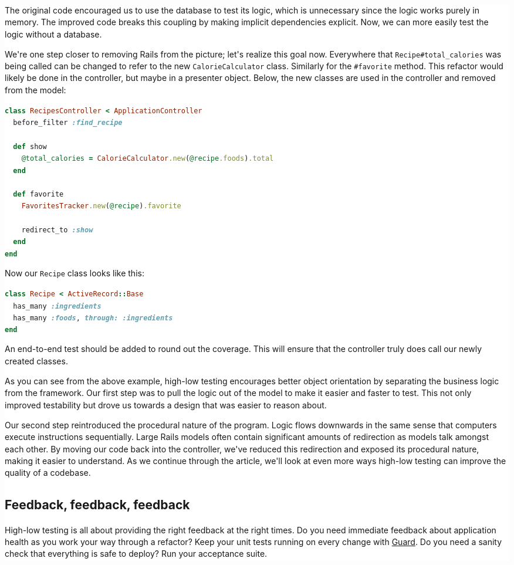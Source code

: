 The original code encouraged us to use the database to test its logic, which is unnecessary since the logic works purely in memory. The improved code breaks this coupling by making implicit dependencies explicit. Now, we can more easily test the logic without a database.

We're one step closer to removing Rails from the picture; let's realize this goal now. Everywhere that `Recipe#total_calories` was being called can be changed to refer to the new `CalorieCalculator` class. Similarly for the `#favorite` method. This refactor would likely be done in the controller, but maybe in a presenter object. Below, the new classes are used in the controller and removed from the model:

```ruby
class RecipesController < ApplicationController
  before_filter :find_recipe

  def show
    @total_calories = CalorieCalculator.new(@recipe.foods).total
  end

  def favorite
    FavoritesTracker.new(@recipe).favorite

    redirect_to :show
  end
end
```

Now our `Recipe` class looks like this:

```ruby
class Recipe < ActiveRecord::Base
  has_many :ingredients
  has_many :foods, through: :ingredients
end
```

An end-to-end test should be added to round out the coverage. This will ensure that the controller truly does call our newly created classes.

As you can see from the above example, high-low testing encourages better object orientation by separating the business logic from the framework. Our first step was to pull the logic out of the model to make it easier and faster to test. This not only improved testability but drove us towards a design that was easier to reason about.

Our second step reintroduced the procedural nature of the program. Logic flows downwards in the same sense that computers execute instructions sequentially. Large Rails models often contain significant amounts of redirection as models talk amongst each other. By moving our code back into the controller, we've reduced this redirection and exposed its procedural nature, making it easier to understand. As we continue through the article, we'll look at even more ways high-low testing can improve the quality of a codebase.

## Feedback, feedback, feedback

High-low testing is all about providing the right feedback at the right times. Do you need immediate feedback about application health as you work your way through a refactor? Keep your unit tests running on every change with <a href="https://github.com/guard/guard" target="_blank">Guard</a>. Do you need a sanity check that everything is safe to deploy? Run your acceptance suite.
